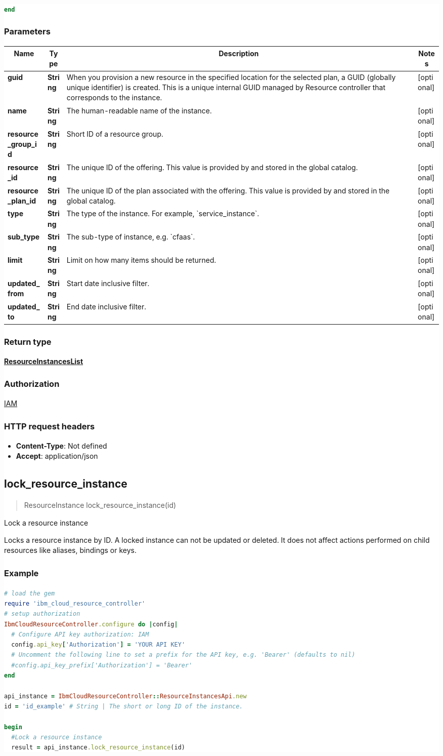 ```ruby
end
```

### Parameters


Name | Type | Description  | Notes
------------- | ------------- | ------------- | -------------
 **guid** | **String**| When you provision a new resource in the specified location for the selected plan, a GUID (globally unique identifier) is created. This is a unique internal GUID managed by Resource controller that corresponds to the instance. | [optional] 
 **name** | **String**| The human-readable name of the instance. | [optional] 
 **resource_group_id** | **String**| Short ID of a resource group. | [optional] 
 **resource_id** | **String**| The unique ID of the offering. This value is provided by and stored in the global catalog. | [optional] 
 **resource_plan_id** | **String**| The unique ID of the plan associated with the offering. This value is provided by and stored in the global catalog. | [optional] 
 **type** | **String**| The type of the instance. For example, &#x60;service_instance&#x60;. | [optional] 
 **sub_type** | **String**| The sub-type of instance, e.g. &#x60;cfaas&#x60;. | [optional] 
 **limit** | **String**| Limit on how many items should be returned. | [optional] 
 **updated_from** | **String**| Start date inclusive filter. | [optional] 
 **updated_to** | **String**| End date inclusive filter. | [optional] 

### Return type

[**ResourceInstancesList**](ResourceInstancesList.md)

### Authorization

[IAM](../README.md#IAM)

### HTTP request headers

- **Content-Type**: Not defined
- **Accept**: application/json


## lock_resource_instance

> ResourceInstance lock_resource_instance(id)

Lock a resource instance

Locks a resource instance by ID. A locked instance can not be updated or deleted. It does not affect actions performed on child resources like aliases, bindings or keys.

### Example

```ruby
# load the gem
require 'ibm_cloud_resource_controller'
# setup authorization
IbmCloudResourceController.configure do |config|
  # Configure API key authorization: IAM
  config.api_key['Authorization'] = 'YOUR API KEY'
  # Uncomment the following line to set a prefix for the API key, e.g. 'Bearer' (defaults to nil)
  #config.api_key_prefix['Authorization'] = 'Bearer'
end

api_instance = IbmCloudResourceController::ResourceInstancesApi.new
id = 'id_example' # String | The short or long ID of the instance.

begin
  #Lock a resource instance
  result = api_instance.lock_resource_instance(id)
```